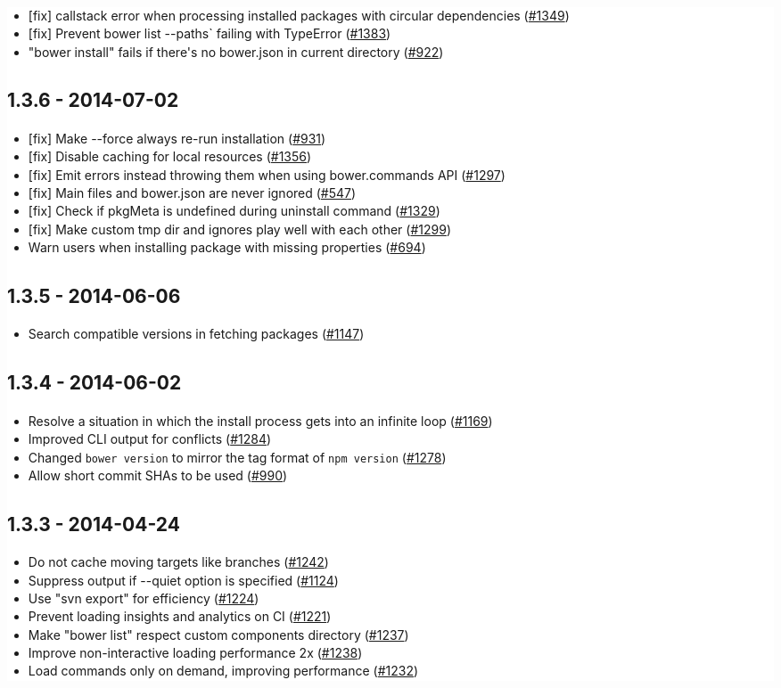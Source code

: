 - [fix] callstack error when processing installed packages with circular dependencies ([#1349](https://github.com/bower/bower/issues/1349))
- [fix] Prevent bower list --paths` failing with TypeError ([#1383](https://github.com/bower/bower/issues/1383))
- "bower install" fails if there's no bower.json in current directory ([#922](https://github.com/bower/bower/issues/922))

## 1.3.6 - 2014-07-02

- [fix] Make --force always re-run installation ([#931](https://github.com/bower/bower/issues/931))
- [fix] Disable caching for local resources ([#1356](https://github.com/bower/bower/issues/1356))
- [fix] Emit errors instead throwing them when using bower.commands API ([#1297](https://github.com/bower/bower/issues/1297))
- [fix] Main files and bower.json are never ignored ([#547](https://github.com/bower/bower/issues/547))
- [fix] Check if pkgMeta is undefined during uninstall command ([#1329](https://github.com/bower/bower/issues/1329))
- [fix] Make custom tmp dir and ignores play well with each other ([#1299](https://github.com/bower/bower/issues/1299))
- Warn users when installing package with missing properties ([#694](https://github.com/bower/bower/issues/694))


## 1.3.5 - 2014-06-06
- Search compatible versions in fetching packages ([#1147](https://github.com/bower/bower/issues/1147))

## 1.3.4 - 2014-06-02

- Resolve a situation in which the install process gets into an infinite loop ([#1169](https://github.com/bower/bower/issues/1169))
- Improved CLI output for conflicts ([#1284](https://github.com/bower/bower/issues/1284))
- Changed `bower version` to mirror the tag format of `npm version` ([#1278](https://github.com/bower/bower/issues/1278))
- Allow short commit SHAs to be used ([#990](https://github.com/bower/bower/issues/990))

## 1.3.3 - 2014-04-24

- Do not cache moving targets like branches ([#1242](https://github.com/bower/bower/issues/1242))
- Suppress output if --quiet option is specified ([#1124](https://github.com/bower/bower/pull/1124))
- Use "svn export" for efficiency ([#1224](https://github.com/bower/bower/pull/1224))
- Prevent loading insights and analytics on CI ([#1221](https://github.com/bower/bower/issues/1221))
- Make "bower list" respect custom components directory ([#1237](https://github.com/bower/bower/issues/1237))
- Improve non-interactive loading performance 2x ([#1238](https://github.com/bower/bower/issues/1238))
- Load commands only on demand, improving performance ([#1232](https://github.com/bower/bower/pull/1232))
